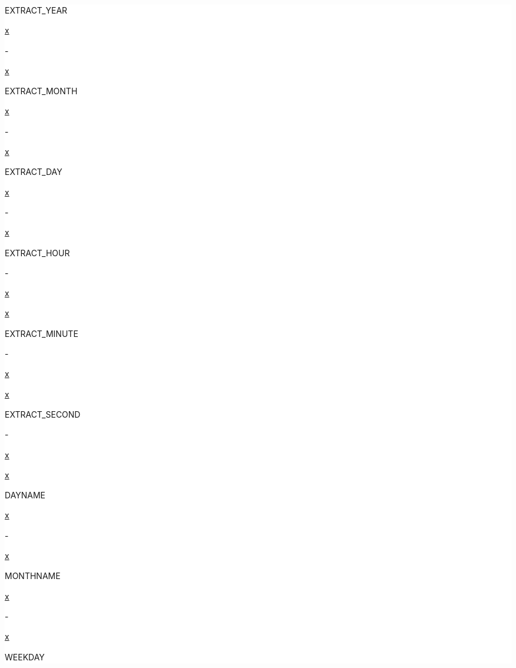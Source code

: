 EXTRACT\_YEAR

[x](https://help.sap.com/doc/abapdocu_latest_index_htm/latest/en-US/abensql_date_func.htm)

\-

[x](https://help.sap.com/doc/abapdocu_latest_index_htm/latest/en-US/abensql_timestamp_func.htm)

EXTRACT\_MONTH

[x](https://help.sap.com/doc/abapdocu_latest_index_htm/latest/en-US/abensql_date_func.htm)

\-

[x](https://help.sap.com/doc/abapdocu_latest_index_htm/latest/en-US/abensql_timestamp_func.htm)

EXTRACT\_DAY

[x](https://help.sap.com/doc/abapdocu_latest_index_htm/latest/en-US/abensql_date_func.htm)

\-

[x](https://help.sap.com/doc/abapdocu_latest_index_htm/latest/en-US/abensql_timestamp_func.htm)

EXTRACT\_HOUR

\-

[x](https://help.sap.com/doc/abapdocu_latest_index_htm/latest/en-US/abensql_time_func.htm)

[x](https://help.sap.com/doc/abapdocu_latest_index_htm/latest/en-US/abensql_timestamp_func.htm)

EXTRACT\_MINUTE

\-

[x](https://help.sap.com/doc/abapdocu_latest_index_htm/latest/en-US/abensql_time_func.htm)

[x](https://help.sap.com/doc/abapdocu_latest_index_htm/latest/en-US/abensql_timestamp_func.htm)

EXTRACT\_SECOND

\-

[x](https://help.sap.com/doc/abapdocu_latest_index_htm/latest/en-US/abensql_time_func.htm)

[x](https://help.sap.com/doc/abapdocu_latest_index_htm/latest/en-US/abensql_timestamp_func.htm)

DAYNAME

[x](https://help.sap.com/doc/abapdocu_latest_index_htm/latest/en-US/abensql_date_func.htm)

\-

[x](https://help.sap.com/doc/abapdocu_latest_index_htm/latest/en-US/abensql_timestamp_func.htm)

MONTHNAME

[x](https://help.sap.com/doc/abapdocu_latest_index_htm/latest/en-US/abensql_date_func.htm)

\-

[x](https://help.sap.com/doc/abapdocu_latest_index_htm/latest/en-US/abensql_timestamp_func.htm)

WEEKDAY
